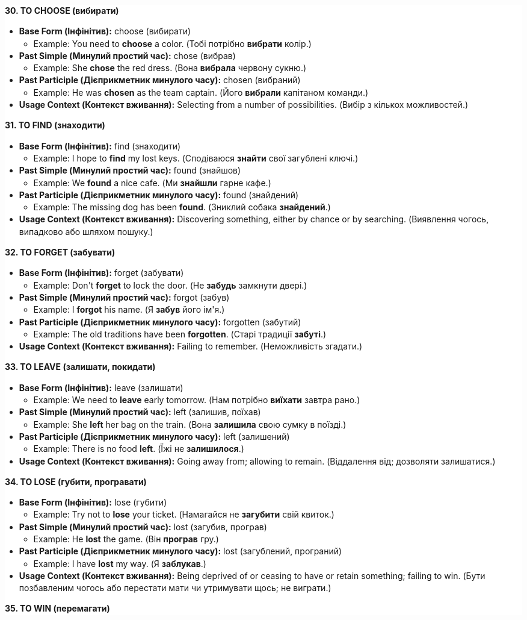 **30. TO CHOOSE (вибирати)**

-   **Base Form (Інфінітив):** choose (вибирати)
    -   Example: You need to **choose** a color. (Тобі потрібно **вибрати** колір.)
-   **Past Simple (Минулий простий час):** chose (вибрав)
    -   Example: She **chose** the red dress. (Вона **вибрала** червону сукню.)
-   **Past Participle (Дієприкметник минулого часу):** chosen (вибраний)
    -   Example: He was **chosen** as the team captain. (Його **вибрали** капітаном команди.)
-   **Usage Context (Контекст вживання):** Selecting from a number of possibilities. (Вибір з кількох можливостей.)

**31. TO FIND (знаходити)**

-   **Base Form (Інфінітив):** find (знаходити)
    -   Example: I hope to **find** my lost keys. (Сподіваюся **знайти** свої загублені ключі.)
-   **Past Simple (Минулий простий час):** found (знайшов)
    -   Example: We **found** a nice cafe. (Ми **знайшли** гарне кафе.)
-   **Past Participle (Дієприкметник минулого часу):** found (знайдений)
    -   Example: The missing dog has been **found**. (Зниклий собака **знайдений**.)
-   **Usage Context (Контекст вживання):** Discovering something, either by chance or by searching. (Виявлення чогось, випадково або шляхом пошуку.)

**32. TO FORGET (забувати)**

-   **Base Form (Інфінітив):** forget (забувати)
    -   Example: Don't **forget** to lock the door. (Не **забудь** замкнути двері.)
-   **Past Simple (Минулий простий час):** forgot (забув)
    -   Example: I **forgot** his name. (Я **забув** його ім'я.)
-   **Past Participle (Дієприкметник минулого часу):** forgotten (забутий)
    -   Example: The old traditions have been **forgotten**. (Старі традиції **забуті**.)
-   **Usage Context (Контекст вживання):** Failing to remember. (Неможливість згадати.)

**33. TO LEAVE (залишати, покидати)**

-   **Base Form (Інфінітив):** leave (залишати)
    -   Example: We need to **leave** early tomorrow. (Нам потрібно **виїхати** завтра рано.)
-   **Past Simple (Минулий простий час):** left (залишив, поїхав)
    -   Example: She **left** her bag on the train. (Вона **залишила** свою сумку в поїзді.)
-   **Past Participle (Дієприкметник минулого часу):** left (залишений)
    -   Example: There is no food **left**. (Їжі не **залишилося**.)
-   **Usage Context (Контекст вживання):** Going away from; allowing to remain. (Віддалення від; дозволяти залишатися.)

**34. TO LOSE (губити, програвати)**

-   **Base Form (Інфінітив):** lose (губити)
    -   Example: Try not to **lose** your ticket. (Намагайся не **загубити** свій квиток.)
-   **Past Simple (Минулий простий час):** lost (загубив, програв)
    -   Example: He **lost** the game. (Він **програв** гру.)
-   **Past Participle (Дієприкметник минулого часу):** lost (загублений, програний)
    -   Example: I have **lost** my way. (Я **заблукав**.)
-   **Usage Context (Контекст вживання):** Being deprived of or ceasing to have or retain something; failing to win. (Бути позбавленим чогось або перестати мати чи утримувати щось; не виграти.)

**35. TO WIN (перемагати)**
